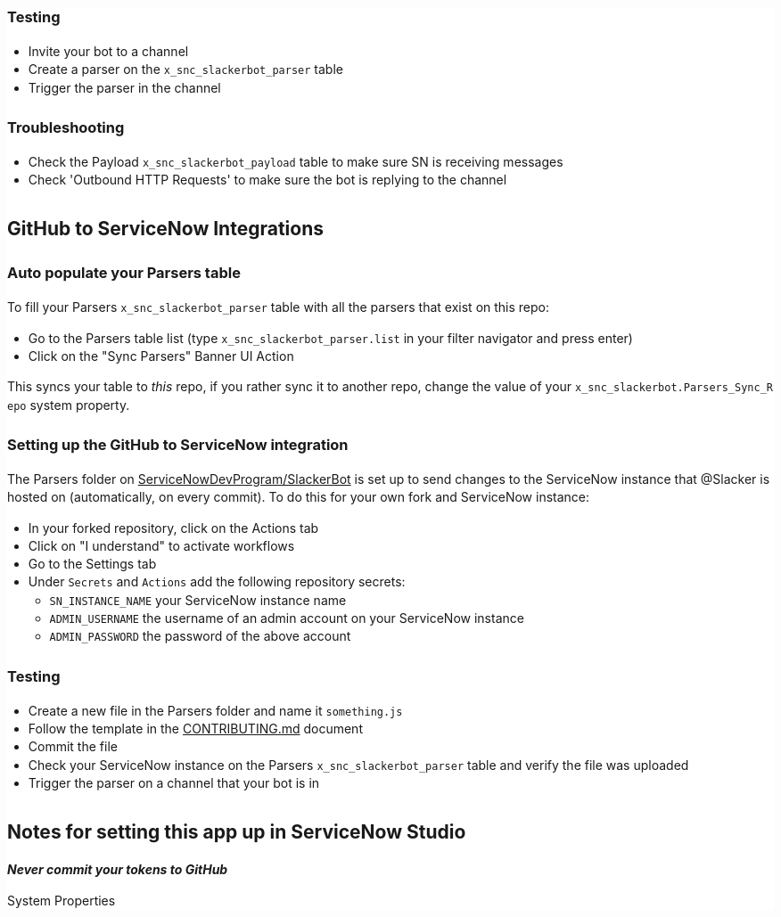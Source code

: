 ### Testing

* Invite your bot to a channel
* Create a parser on the `x_snc_slackerbot_parser` table
* Trigger the parser in the channel

### Troubleshooting

* Check the Payload `x_snc_slackerbot_payload` table to make sure SN is receiving messages
* Check 'Outbound HTTP Requests' to make sure the bot is replying to the channel

## GitHub to ServiceNow Integrations

### Auto populate your Parsers table

To fill your Parsers `x_snc_slackerbot_parser` table with all the parsers that exist on this repo:

* Go to the Parsers table list (type `x_snc_slackerbot_parser.list` in your filter navigator and press enter)
* Click on the "Sync Parsers" Banner UI Action

This syncs your table to *this* repo, if you rather sync it to another repo, change the value of your `x_snc_slackerbot.Parsers_Sync_Repo` system property.

### Setting up the GitHub to ServiceNow integration

The Parsers folder on [ServiceNowDevProgram/SlackerBot](https://github.com/ServiceNowDevProgram/SlackerBot/) is set up to send changes to the ServiceNow instance that @Slacker is hosted on (automatically, on every commit). To do this for your own fork and ServiceNow instance:

* In your forked repository, click on the Actions tab
* Click on "I understand" to activate workflows
* Go to the Settings tab
* Under `Secrets` and `Actions` add the following repository secrets:
  * `SN_INSTANCE_NAME` your ServiceNow instance name
  * `ADMIN_USERNAME` the username of an admin account on your ServiceNow instance
  * `ADMIN_PASSWORD` the password of the above account
  
### Testing

* Create a new file in the Parsers folder and name it `something.js`
* Follow the template in the [CONTRIBUTING.md](CONTRIBUTING.md) document
* Commit the file
* Check your ServiceNow instance on the Parsers `x_snc_slackerbot_parser` table and verify the file was uploaded
* Trigger the parser on a channel that your bot is in

## Notes for setting this app up in ServiceNow Studio

***Never commit your tokens to GitHub***

System Properties
